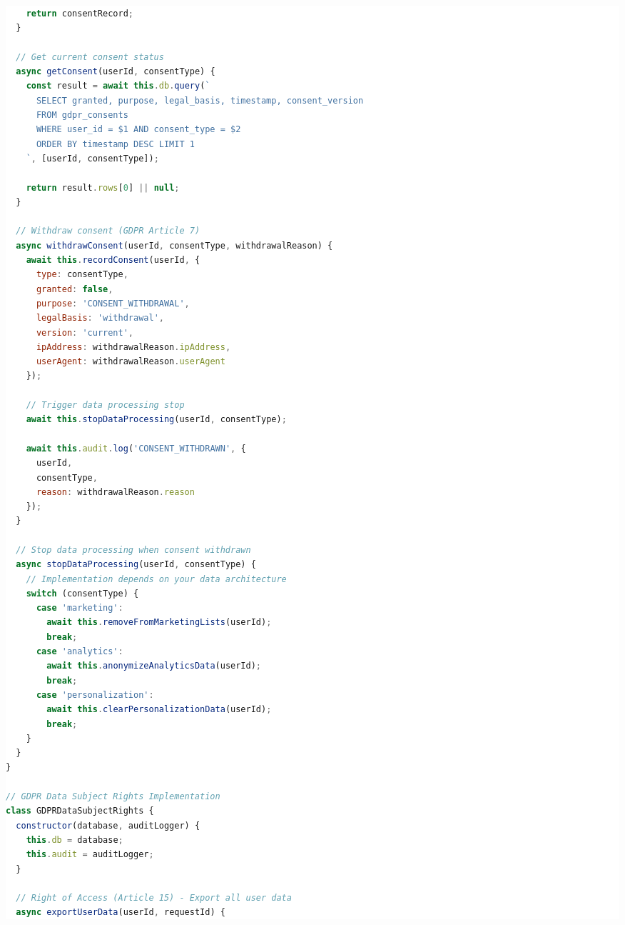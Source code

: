 ```javascript
    return consentRecord;
  }

  // Get current consent status
  async getConsent(userId, consentType) {
    const result = await this.db.query(`
      SELECT granted, purpose, legal_basis, timestamp, consent_version
      FROM gdpr_consents 
      WHERE user_id = $1 AND consent_type = $2
      ORDER BY timestamp DESC LIMIT 1
    `, [userId, consentType]);
    
    return result.rows[0] || null;
  }

  // Withdraw consent (GDPR Article 7)
  async withdrawConsent(userId, consentType, withdrawalReason) {
    await this.recordConsent(userId, {
      type: consentType,
      granted: false,
      purpose: 'CONSENT_WITHDRAWAL',
      legalBasis: 'withdrawal',
      version: 'current',
      ipAddress: withdrawalReason.ipAddress,
      userAgent: withdrawalReason.userAgent
    });

    // Trigger data processing stop
    await this.stopDataProcessing(userId, consentType);
    
    await this.audit.log('CONSENT_WITHDRAWN', {
      userId,
      consentType,
      reason: withdrawalReason.reason
    });
  }

  // Stop data processing when consent withdrawn
  async stopDataProcessing(userId, consentType) {
    // Implementation depends on your data architecture
    switch (consentType) {
      case 'marketing':
        await this.removeFromMarketingLists(userId);
        break;
      case 'analytics':
        await this.anonymizeAnalyticsData(userId);
        break;
      case 'personalization':
        await this.clearPersonalizationData(userId);
        break;
    }
  }
}

// GDPR Data Subject Rights Implementation
class GDPRDataSubjectRights {
  constructor(database, auditLogger) {
    this.db = database;
    this.audit = auditLogger;
  }

  // Right of Access (Article 15) - Export all user data
  async exportUserData(userId, requestId) {
```